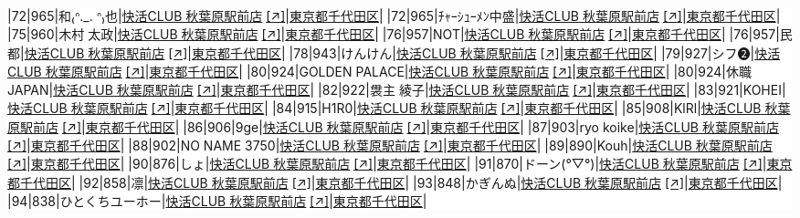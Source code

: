 |72|965|<span class="rank-name-dl">和₍ᐢ._. ᐢ₎也</span>|<a href="/darts/rank/shops/6829d68f61e64af9b21333aee1bd51e4.html">快活CLUB 秋葉原駅前店</a> <a href="https://search.dartslive.com/jp/shop/6829d68f61e64af9b21333aee1bd51e4">[↗]</a>|<a href="/darts/rank/東京都/千代田区">東京都千代田区</a>|
|72|965|<span class="rank-name-dl">ﾁｬｰｼｭｰﾒﾝ中盛</span>|<a href="/darts/rank/shops/6829d68f61e64af9b21333aee1bd51e4.html">快活CLUB 秋葉原駅前店</a> <a href="https://search.dartslive.com/jp/shop/6829d68f61e64af9b21333aee1bd51e4">[↗]</a>|<a href="/darts/rank/東京都/千代田区">東京都千代田区</a>|
|75|960|<span class="rank-name-dl">木村 太政</span>|<a href="/darts/rank/shops/6829d68f61e64af9b21333aee1bd51e4.html">快活CLUB 秋葉原駅前店</a> <a href="https://search.dartslive.com/jp/shop/6829d68f61e64af9b21333aee1bd51e4">[↗]</a>|<a href="/darts/rank/東京都/千代田区">東京都千代田区</a>|
|76|957|<span class="rank-name-dl">NOT</span>|<a href="/darts/rank/shops/6829d68f61e64af9b21333aee1bd51e4.html">快活CLUB 秋葉原駅前店</a> <a href="https://search.dartslive.com/jp/shop/6829d68f61e64af9b21333aee1bd51e4">[↗]</a>|<a href="/darts/rank/東京都/千代田区">東京都千代田区</a>|
|76|957|<span class="rank-name-dl">民都</span>|<a href="/darts/rank/shops/6829d68f61e64af9b21333aee1bd51e4.html">快活CLUB 秋葉原駅前店</a> <a href="https://search.dartslive.com/jp/shop/6829d68f61e64af9b21333aee1bd51e4">[↗]</a>|<a href="/darts/rank/東京都/千代田区">東京都千代田区</a>|
|78|943|<span class="rank-name-dl">けんけん</span>|<a href="/darts/rank/shops/6829d68f61e64af9b21333aee1bd51e4.html">快活CLUB 秋葉原駅前店</a> <a href="https://search.dartslive.com/jp/shop/6829d68f61e64af9b21333aee1bd51e4">[↗]</a>|<a href="/darts/rank/東京都/千代田区">東京都千代田区</a>|
|79|927|<span class="rank-name-dl">シフ❷</span>|<a href="/darts/rank/shops/6829d68f61e64af9b21333aee1bd51e4.html">快活CLUB 秋葉原駅前店</a> <a href="https://search.dartslive.com/jp/shop/6829d68f61e64af9b21333aee1bd51e4">[↗]</a>|<a href="/darts/rank/東京都/千代田区">東京都千代田区</a>|
|80|924|<span class="rank-name-dl">GOLDEN PALACE</span>|<a href="/darts/rank/shops/6829d68f61e64af9b21333aee1bd51e4.html">快活CLUB 秋葉原駅前店</a> <a href="https://search.dartslive.com/jp/shop/6829d68f61e64af9b21333aee1bd51e4">[↗]</a>|<a href="/darts/rank/東京都/千代田区">東京都千代田区</a>|
|80|924|<span class="rank-name-dl">休職JAPAN</span>|<a href="/darts/rank/shops/6829d68f61e64af9b21333aee1bd51e4.html">快活CLUB 秋葉原駅前店</a> <a href="https://search.dartslive.com/jp/shop/6829d68f61e64af9b21333aee1bd51e4">[↗]</a>|<a href="/darts/rank/東京都/千代田区">東京都千代田区</a>|
|82|922|<span class="rank-name-dl">袰主 綾子</span>|<a href="/darts/rank/shops/6829d68f61e64af9b21333aee1bd51e4.html">快活CLUB 秋葉原駅前店</a> <a href="https://search.dartslive.com/jp/shop/6829d68f61e64af9b21333aee1bd51e4">[↗]</a>|<a href="/darts/rank/東京都/千代田区">東京都千代田区</a>|
|83|921|<span class="rank-name-dl">KOHEI</span>|<a href="/darts/rank/shops/6829d68f61e64af9b21333aee1bd51e4.html">快活CLUB 秋葉原駅前店</a> <a href="https://search.dartslive.com/jp/shop/6829d68f61e64af9b21333aee1bd51e4">[↗]</a>|<a href="/darts/rank/東京都/千代田区">東京都千代田区</a>|
|84|915|<span class="rank-name-dl">H1R0</span>|<a href="/darts/rank/shops/6829d68f61e64af9b21333aee1bd51e4.html">快活CLUB 秋葉原駅前店</a> <a href="https://search.dartslive.com/jp/shop/6829d68f61e64af9b21333aee1bd51e4">[↗]</a>|<a href="/darts/rank/東京都/千代田区">東京都千代田区</a>|
|85|908|<span class="rank-name-dl">KlRl</span>|<a href="/darts/rank/shops/6829d68f61e64af9b21333aee1bd51e4.html">快活CLUB 秋葉原駅前店</a> <a href="https://search.dartslive.com/jp/shop/6829d68f61e64af9b21333aee1bd51e4">[↗]</a>|<a href="/darts/rank/東京都/千代田区">東京都千代田区</a>|
|86|906|<span class="rank-name-dl">9ge</span>|<a href="/darts/rank/shops/6829d68f61e64af9b21333aee1bd51e4.html">快活CLUB 秋葉原駅前店</a> <a href="https://search.dartslive.com/jp/shop/6829d68f61e64af9b21333aee1bd51e4">[↗]</a>|<a href="/darts/rank/東京都/千代田区">東京都千代田区</a>|
|87|903|<span class="rank-name-dl">ryo koike</span>|<a href="/darts/rank/shops/6829d68f61e64af9b21333aee1bd51e4.html">快活CLUB 秋葉原駅前店</a> <a href="https://search.dartslive.com/jp/shop/6829d68f61e64af9b21333aee1bd51e4">[↗]</a>|<a href="/darts/rank/東京都/千代田区">東京都千代田区</a>|
|88|902|<span class="rank-name-dl">NO NAME 3750</span>|<a href="/darts/rank/shops/6829d68f61e64af9b21333aee1bd51e4.html">快活CLUB 秋葉原駅前店</a> <a href="https://search.dartslive.com/jp/shop/6829d68f61e64af9b21333aee1bd51e4">[↗]</a>|<a href="/darts/rank/東京都/千代田区">東京都千代田区</a>|
|89|890|<span class="rank-name-dl">Kouh</span>|<a href="/darts/rank/shops/6829d68f61e64af9b21333aee1bd51e4.html">快活CLUB 秋葉原駅前店</a> <a href="https://search.dartslive.com/jp/shop/6829d68f61e64af9b21333aee1bd51e4">[↗]</a>|<a href="/darts/rank/東京都/千代田区">東京都千代田区</a>|
|90|876|<span class="rank-name-dl">しょ</span>|<a href="/darts/rank/shops/6829d68f61e64af9b21333aee1bd51e4.html">快活CLUB 秋葉原駅前店</a> <a href="https://search.dartslive.com/jp/shop/6829d68f61e64af9b21333aee1bd51e4">[↗]</a>|<a href="/darts/rank/東京都/千代田区">東京都千代田区</a>|
|91|870|<span class="rank-name-dl">ドーン(°▽°)</span>|<a href="/darts/rank/shops/6829d68f61e64af9b21333aee1bd51e4.html">快活CLUB 秋葉原駅前店</a> <a href="https://search.dartslive.com/jp/shop/6829d68f61e64af9b21333aee1bd51e4">[↗]</a>|<a href="/darts/rank/東京都/千代田区">東京都千代田区</a>|
|92|858|<span class="rank-name-dl">凛</span>|<a href="/darts/rank/shops/6829d68f61e64af9b21333aee1bd51e4.html">快活CLUB 秋葉原駅前店</a> <a href="https://search.dartslive.com/jp/shop/6829d68f61e64af9b21333aee1bd51e4">[↗]</a>|<a href="/darts/rank/東京都/千代田区">東京都千代田区</a>|
|93|848|<span class="rank-name-dl">かぎんぬ</span>|<a href="/darts/rank/shops/6829d68f61e64af9b21333aee1bd51e4.html">快活CLUB 秋葉原駅前店</a> <a href="https://search.dartslive.com/jp/shop/6829d68f61e64af9b21333aee1bd51e4">[↗]</a>|<a href="/darts/rank/東京都/千代田区">東京都千代田区</a>|
|94|838|<span class="rank-name-dl">ひとくちユーホー</span>|<a href="/darts/rank/shops/6829d68f61e64af9b21333aee1bd51e4.html">快活CLUB 秋葉原駅前店</a> <a href="https://search.dartslive.com/jp/shop/6829d68f61e64af9b21333aee1bd51e4">[↗]</a>|<a href="/darts/rank/東京都/千代田区">東京都千代田区</a>|